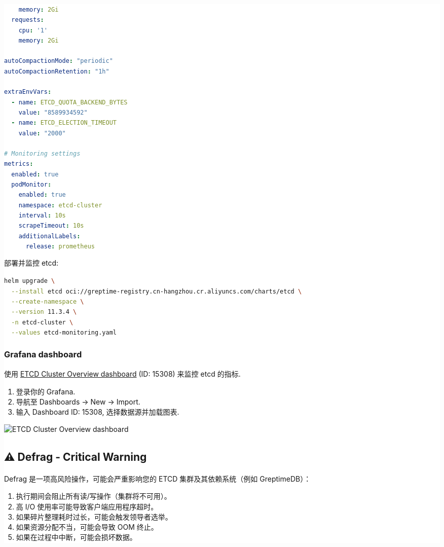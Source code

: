 ```yaml
    memory: 2Gi
  requests:
    cpu: '1'
    memory: 2Gi

autoCompactionMode: "periodic"
autoCompactionRetention: "1h"

extraEnvVars:
  - name: ETCD_QUOTA_BACKEND_BYTES
    value: "8589934592"
  - name: ETCD_ELECTION_TIMEOUT
    value: "2000"

# Monitoring settings
metrics:
  enabled: true
  podMonitor:
    enabled: true
    namespace: etcd-cluster
    interval: 10s
    scrapeTimeout: 10s
    additionalLabels:
      release: prometheus
```

部署并监控 etcd:

```bash
helm upgrade \
  --install etcd oci://greptime-registry.cn-hangzhou.cr.aliyuncs.com/charts/etcd \
  --create-namespace \
  --version 11.3.4 \
  -n etcd-cluster \
  --values etcd-monitoring.yaml
```

### Grafana dashboard

使用 [ETCD Cluster Overview dashboard](https://grafana.com/grafana/dashboards/15308-etcd-cluster-overview/) (ID: 15308) 来监控 etcd 的指标.

1. 登录你的 Grafana.
2. 导航至 Dashboards -> New -> Import.
3. 输入 Dashboard ID: 15308, 选择数据源并加载图表.

![ETCD Cluster Overview dashboard](/etcd-cluster-overview-dashboard.png)

## ⚠️ Defrag - Critical Warning

Defrag 是一项高风险操作，可能会严重影响您的 ETCD 集群及其依赖系统（例如 GreptimeDB）：

1. 执行期间会阻止所有读/写操作（集群将不可用）。
2. 高 I/O 使用率可能导致客户端应用程序超时。
3. 如果碎片整理耗时过长，可能会触发领导者选举。
4. 如果资源分配不当，可能会导致 OOM 终止。
5. 如果在过程中中断，可能会损坏数据。
